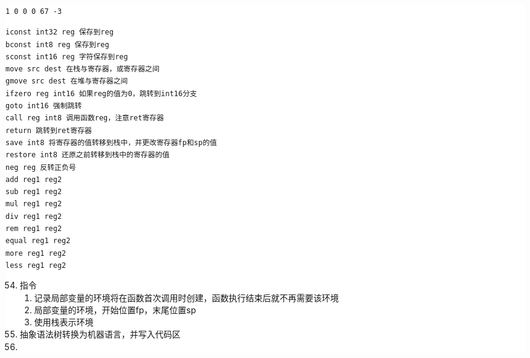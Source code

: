 ```
1 0 0 0 67 -3
```

```
iconst int32 reg 保存到reg
bconst int8 reg 保存到reg
sconst int16 reg 字符保存到reg
move src dest 在栈与寄存器，或寄存器之间
gmove src dest 在堆与寄存器之间
ifzero reg int16 如果reg的值为0，跳转到int16分支
goto int16 强制跳转
call reg int8 调用函数reg，注意ret寄存器
return 跳转到ret寄存器
save int8 将寄存器的值转移到栈中，并更改寄存器fp和sp的值
restore int8 还原之前转移到栈中的寄存器的值
neg reg 反转正负号
add reg1 reg2
sub reg1 reg2
mul reg1 reg2
div reg1 reg2
rem reg1 reg2
equal reg1 reg2
more reg1 reg2
less reg1 reg2
```
54. 指令
    1. 记录局部变量的环境将在函数首次调用时创建，函数执行结束后就不再需要该环境
    2. 局部变量的环境，开始位置fp，末尾位置sp
    3. 使用栈表示环境
55. 抽象语法树转换为机器语言，并写入代码区
56. 



    